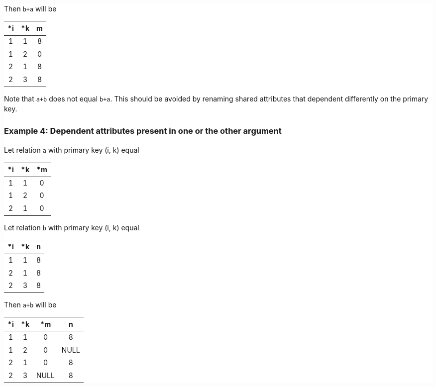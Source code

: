 Then `b+a` will be

| *i    | *k    | m |
|:-:    |:-:    |:-: |
|   1   |  1    | 8 |
|   1   |  2    | 0 |
|   2   |  1    | 8 |
|   2   |  3    | 8 |

Note that `a+b` does not equal `b+a`.  This should be avoided by renaming shared attributes that dependent differently on the primary key. 

### Example 4:  Dependent attributes present in one or the other argument

Let relation `a` with primary key (i, k) equal 

| *i    | *k    | *m | 
|:-:    |:-:    |:-: |
|   1   |  1    | 0 |
|   1   |  2    | 0 |
|   2   |  1    | 0 |

Let relation `b` with primary key (i, k) equal 

| *i    |  *k   | n | 
|:-:    |:-:    |:-: |
|   1   |   1   | 8 |
|   2   |   1   | 8 |
|   2   |  3    | 8 |

Then `a+b` will be

| *i    | *k    | *m  | n  |
|:-:    |:-:    |:-:  |:-:  |
|   1   |  1    | 0 |  8 |
|   1   |  2    | 0 | NULL |
|   2   |  1    | 0 | 8 |
|   2   |  3    | NULL | 8 |
